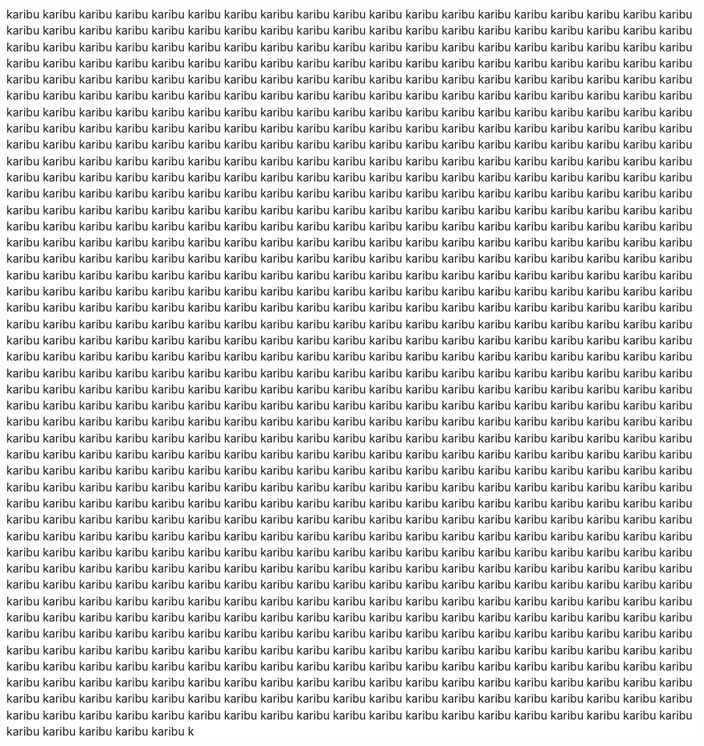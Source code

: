 karibu karibu karibu karibu karibu karibu karibu karibu karibu karibu karibu karibu karibu karibu karibu karibu karibu karibu karibu karibu karibu karibu karibu karibu karibu karibu karibu karibu karibu karibu karibu karibu karibu karibu karibu karibu karibu karibu karibu karibu karibu karibu karibu karibu karibu karibu karibu karibu karibu karibu karibu karibu karibu karibu karibu karibu karibu karibu karibu karibu karibu karibu karibu karibu karibu karibu karibu karibu karibu karibu karibu karibu karibu karibu karibu karibu karibu karibu karibu karibu karibu karibu karibu karibu karibu karibu karibu karibu karibu karibu karibu karibu karibu karibu karibu karibu karibu karibu karibu karibu karibu karibu karibu karibu karibu karibu karibu karibu karibu karibu karibu karibu karibu karibu karibu karibu karibu karibu karibu karibu karibu karibu karibu karibu karibu karibu karibu karibu karibu karibu karibu karibu karibu karibu karibu karibu karibu karibu karibu karibu karibu karibu karibu karibu karibu karibu karibu karibu karibu karibu karibu karibu karibu karibu karibu karibu karibu karibu karibu karibu karibu karibu karibu karibu karibu karibu karibu karibu karibu karibu karibu karibu karibu karibu karibu karibu karibu karibu karibu karibu karibu karibu karibu karibu karibu karibu karibu karibu karibu karibu karibu karibu karibu karibu karibu karibu karibu karibu karibu karibu karibu karibu karibu karibu karibu karibu karibu karibu karibu karibu karibu karibu karibu karibu karibu karibu karibu karibu karibu karibu karibu karibu karibu karibu karibu karibu karibu karibu karibu karibu karibu karibu karibu karibu karibu karibu karibu karibu karibu karibu karibu karibu karibu karibu karibu karibu karibu karibu karibu karibu karibu karibu karibu karibu karibu karibu karibu karibu karibu karibu karibu karibu karibu karibu karibu karibu karibu karibu karibu karibu karibu karibu karibu karibu karibu karibu karibu karibu karibu karibu karibu karibu karibu karibu karibu karibu karibu karibu karibu karibu karibu karibu karibu karibu karibu karibu karibu karibu karibu karibu karibu karibu karibu karibu karibu karibu karibu karibu karibu karibu karibu karibu karibu karibu karibu karibu karibu karibu karibu karibu karibu karibu karibu karibu karibu karibu karibu karibu karibu karibu karibu karibu karibu karibu karibu karibu karibu karibu karibu karibu karibu karibu karibu karibu karibu karibu karibu karibu karibu karibu karibu karibu karibu karibu karibu karibu karibu karibu karibu karibu karibu karibu karibu karibu karibu karibu karibu karibu karibu karibu karibu karibu karibu karibu karibu karibu karibu karibu karibu karibu karibu karibu karibu karibu karibu karibu karibu karibu karibu karibu karibu karibu karibu karibu karibu karibu karibu karibu karibu karibu karibu karibu karibu karibu karibu karibu karibu karibu karibu karibu karibu karibu karibu karibu karibu karibu karibu karibu karibu karibu karibu karibu karibu karibu karibu karibu karibu karibu karibu karibu karibu karibu karibu karibu karibu karibu karibu karibu karibu karibu karibu karibu karibu karibu karibu karibu karibu karibu karibu karibu karibu karibu karibu karibu karibu karibu karibu karibu karibu karibu karibu karibu karibu karibu karibu karibu karibu karibu karibu karibu karibu karibu karibu karibu karibu karibu karibu karibu karibu karibu karibu karibu karibu karibu karibu karibu karibu karibu karibu karibu karibu karibu karibu karibu karibu karibu karibu karibu karibu karibu karibu karibu karibu karibu karibu karibu karibu karibu karibu karibu karibu karibu karibu karibu karibu karibu karibu karibu karibu karibu karibu karibu karibu karibu karibu karibu karibu karibu karibu karibu karibu karibu karibu karibu karibu karibu karibu karibu karibu karibu karibu karibu karibu karibu karibu karibu karibu karibu karibu karibu karibu karibu karibu karibu karibu karibu karibu karibu karibu karibu karibu karibu karibu karibu karibu karibu karibu karibu karibu karibu karibu karibu karibu karibu karibu karibu karibu karibu karibu karibu karibu karibu karibu karibu karibu karibu karibu karibu karibu karibu karibu karibu karibu karibu karibu karibu karibu karibu karibu karibu karibu karibu karibu karibu karibu karibu karibu karibu karibu karibu karibu karibu karibu karibu karibu karibu karibu karibu karibu karibu karibu karibu karibu karibu karibu karibu karibu karibu karibu karibu karibu karibu karibu karibu karibu karibu karibu karibu karibu karibu karibu karibu karibu karibu karibu karibu karibu karibu karibu karibu karibu karibu karibu karibu karibu karibu karibu karibu karibu karibu karibu karibu karibu karibu karibu karibu karibu karibu karibu karibu karibu karibu karibu karibu karibu karibu karibu karibu karibu karibu karibu karibu karibu karibu karibu karibu karibu karibu karibu karibu karibu karibu karibu karibu karibu karibu karibu karibu karibu karibu karibu karibu karibu karibu karibu karibu karibu karibu karibu karibu karibu karibu karibu karibu karibu karibu karibu karibu karibu karibu karibu karibu karibu karibu karibu karibu karibu karibu karibu karibu karibu karibu karibu karibu karibu karibu karibu karibu karibu karibu karibu karibu karibu karibu karibu karibu karibu karibu karibu karibu karibu karibu karibu karibu karibu karibu karibu karibu karibu karibu karibu karibu karibu karibu karibu karibu karibu karibu karibu karibu karibu karibu karibu karibu karibu karibu karibu karibu karibu karibu karibu karibu karibu karibu karibu karibu karibu karibu karibu karibu karibu karibu karibu karibu karibu karibu karibu karibu karibu karibu karibu karibu karibu karibu karibu karibu karibu karibu karibu karibu karibu karibu karibu karibu karibu karibu karibu karibu karibu karibu karibu karibu karibu karibu karibu karibu karibu karibu karibu karibu karibu karibu karibu karibu karibu karibu karibu karibu karibu karibu karibu k